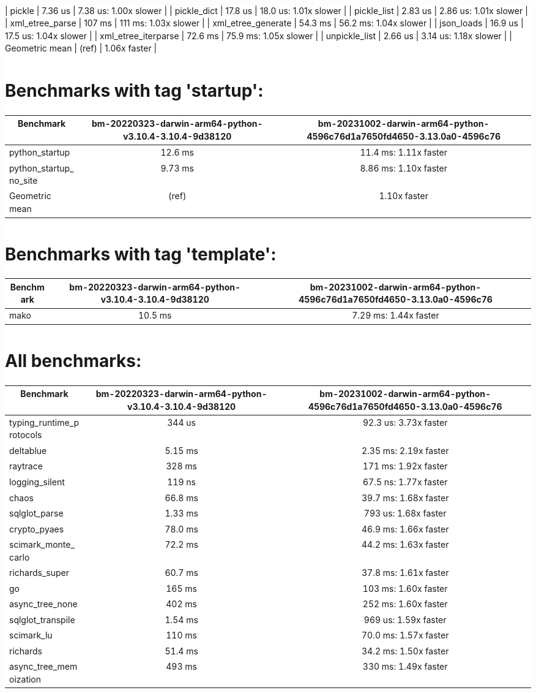 | pickle               | 7.36 us                                                | 7.38 us: 1.00x slower                                                 |
| pickle_dict          | 17.8 us                                                | 18.0 us: 1.01x slower                                                 |
| pickle_list          | 2.83 us                                                | 2.86 us: 1.01x slower                                                 |
| xml_etree_parse      | 107 ms                                                 | 111 ms: 1.03x slower                                                  |
| xml_etree_generate   | 54.3 ms                                                | 56.2 ms: 1.04x slower                                                 |
| json_loads           | 16.9 us                                                | 17.5 us: 1.04x slower                                                 |
| xml_etree_iterparse  | 72.6 ms                                                | 75.9 ms: 1.05x slower                                                 |
| unpickle_list        | 2.66 us                                                | 3.14 us: 1.18x slower                                                 |
| Geometric mean       | (ref)                                                  | 1.06x faster                                                          |

Benchmarks with tag 'startup':
==============================

| Benchmark              | bm-20220323-darwin-arm64-python-v3.10.4-3.10.4-9d38120 | bm-20231002-darwin-arm64-python-4596c76d1a7650fd4650-3.13.0a0-4596c76 |
|------------------------|:------------------------------------------------------:|:---------------------------------------------------------------------:|
| python_startup         | 12.6 ms                                                | 11.4 ms: 1.11x faster                                                 |
| python_startup_no_site | 9.73 ms                                                | 8.86 ms: 1.10x faster                                                 |
| Geometric mean         | (ref)                                                  | 1.10x faster                                                          |

Benchmarks with tag 'template':
===============================

| Benchmark | bm-20220323-darwin-arm64-python-v3.10.4-3.10.4-9d38120 | bm-20231002-darwin-arm64-python-4596c76d1a7650fd4650-3.13.0a0-4596c76 |
|-----------|:------------------------------------------------------:|:---------------------------------------------------------------------:|
| mako      | 10.5 ms                                                | 7.29 ms: 1.44x faster                                                 |

All benchmarks:
===============

| Benchmark                | bm-20220323-darwin-arm64-python-v3.10.4-3.10.4-9d38120 | bm-20231002-darwin-arm64-python-4596c76d1a7650fd4650-3.13.0a0-4596c76 |
|--------------------------|:------------------------------------------------------:|:---------------------------------------------------------------------:|
| typing_runtime_protocols | 344 us                                                 | 92.3 us: 3.73x faster                                                 |
| deltablue                | 5.15 ms                                                | 2.35 ms: 2.19x faster                                                 |
| raytrace                 | 328 ms                                                 | 171 ms: 1.92x faster                                                  |
| logging_silent           | 119 ns                                                 | 67.5 ns: 1.77x faster                                                 |
| chaos                    | 66.8 ms                                                | 39.7 ms: 1.68x faster                                                 |
| sqlglot_parse            | 1.33 ms                                                | 793 us: 1.68x faster                                                  |
| crypto_pyaes             | 78.0 ms                                                | 46.9 ms: 1.66x faster                                                 |
| scimark_monte_carlo      | 72.2 ms                                                | 44.2 ms: 1.63x faster                                                 |
| richards_super           | 60.7 ms                                                | 37.8 ms: 1.61x faster                                                 |
| go                       | 165 ms                                                 | 103 ms: 1.60x faster                                                  |
| async_tree_none          | 402 ms                                                 | 252 ms: 1.60x faster                                                  |
| sqlglot_transpile        | 1.54 ms                                                | 969 us: 1.59x faster                                                  |
| scimark_lu               | 110 ms                                                 | 70.0 ms: 1.57x faster                                                 |
| richards                 | 51.4 ms                                                | 34.2 ms: 1.50x faster                                                 |
| async_tree_memoization   | 493 ms                                                 | 330 ms: 1.49x faster                                                  |